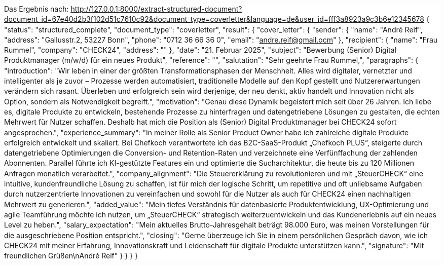 Das Ergebnis nach: http://127.0.0.1:8000/extract-structured-document?document_id=67e40d2b3f102d51c7610c92&document_type=coverletter&language=de&user_id=fff3a8923a9c3b6e12345678
{
    "status": "structured_complete",
    "document_type": "coverletter",
    "result": {
      "cover_letter": {
        "sender": {
          "name": "André Reif",
          "address": "Gallusstr.2, 53227 Bonn",
          "phone": "0712 36 66 36 0",
          "email": "andre.reif@gmail.ocm"
        },
        "recipient": {
          "name": "Frau Rummel",
          "company": "CHECK24",
          "address": ""
        },
        "date": "21. Februar 2025",
        "subject": "Bewerbung (Senior) Digital Produktmanager (m/w/d) für ein neues Produkt",
        "reference": "",
        "salutation": "Sehr geehrte Frau Rummel,",
        "paragraphs": {
          "introduction": "Wir leben in einer der größten Transformationsphasen der Menschheit. Alles wird digitaler, vernetzter und intelligenter als je zuvor – Prozesse werden automatisiert, traditionelle Modelle auf den Kopf gestellt und Nutzererwartungen verändern sich rasant. Überleben und erfolgreich sein wird derjenige, der neu denkt, aktiv handelt und Innovation nicht als Option, sondern als Notwendigkeit begreift.",
          "motivation": "Genau diese Dynamik begeistert mich seit über 26 Jahren. Ich liebe es, digitale Produkte zu entwickeln, bestehende Prozesse zu hinterfragen und datengetriebene Lösungen zu gestalten, die echten Mehrwert für Nutzer schaffen. Deshalb hat mich die Position als (Senior) Digital Produktmanager bei CHECK24 sofort angesprochen.",
          "experience_summary": "In meiner Rolle als Senior Product Owner habe ich zahlreiche digitale Produkte erfolgreich entwickelt und skaliert. Bei Chefkoch verantwortete ich das B2C-SaaS-Produkt „Chefkoch PLUS“, steigerte durch datengetriebene Optimierungen die Conversion- und Retention-Raten und verzeichnete eine Verfünffachung der zahlenden Abonnenten. Parallel führte ich KI-gestützte Features ein und optimierte die Sucharchitektur, die heute bis zu 120 Millionen Anfragen monatlich verarbeitet.",
          "company_alignment": "Die Steuererklärung zu revolutionieren und mit „SteuerCHECK“ eine intuitive, kundenfreundliche Lösung zu schaffen, ist für mich der logische Schritt, um repetitive und oft unliebsame Aufgaben durch nutzerzentrierte Innovationen zu vereinfachen und sowohl für die Nutzer als auch für CHECK24 einen nachhaltigen Mehrwert zu generieren.",
          "added_value": "Mein tiefes Verständnis für datenbasierte Produktentwicklung, UX-Optimierung und agile Teamführung möchte ich nutzen, um „SteuerCHECK“ strategisch weiterzuentwickeln und das Kundenerlebnis auf ein neues Level zu heben.",
          "salary_expectation": "Mein aktuelles Brutto-Jahresgehalt beträgt 98.000 Euro, was meinen Vorstellungen für die ausgeschriebene Position entspricht.",
          "closing": "Gerne überzeuge ich Sie in einem persönlichen Gespräch davon, wie ich CHECK24 mit meiner Erfahrung, Innovationskraft und Leidenschaft für digitale Produkte unterstützen kann.",
          "signature": "Mit freundlichen Grüßen\nAndré Reif"
        }
      }
    }
  }
